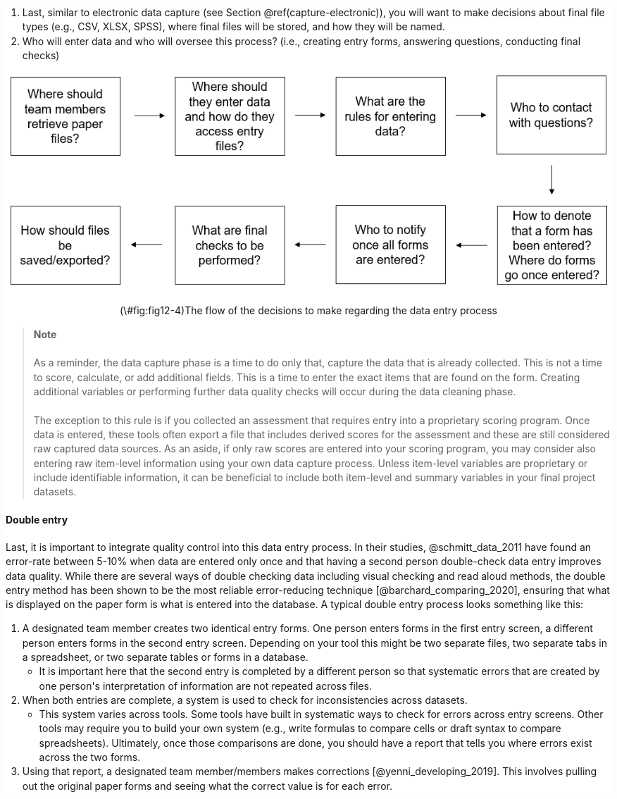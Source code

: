 1. Last, similar to electronic data capture (see Section \@ref(capture-electronic)), you will want to make decisions about final file types (e.g., CSV, XLSX, SPSS), where final files will be stored, and how they will be named.
1. Who will enter data and who will oversee this process? (i.e., creating entry forms, answering questions, conducting final checks)
    
<div class="figure" style="text-align: center">
<img src="img/fig12-4.PNG" alt="The flow of the decisions to make regarding the data entry process" width="100%" />
<p class="caption">(\#fig:fig12-4)The flow of the decisions to make regarding the data entry process</p>
</div>

> **Note** <br> <br>
As a reminder, the data capture phase is a time to do only that, capture the data that is already collected. This is not a time to score, calculate, or add additional fields. This is a time to enter the exact items that are found on the form. Creating additional variables or performing further data quality checks will occur during the data cleaning phase. <br><br>
The exception to this rule is if you collected an assessment that requires entry into a proprietary scoring program. Once data is entered, these tools often export a file that includes derived scores for the assessment and these are still considered raw captured data sources. As an aside, if only raw scores are entered into your scoring program, you may consider also entering raw item-level information using your own data capture process. Unless item-level variables are proprietary or include identifiable information, it can be beneficial to include both item-level and summary variables in your final project datasets.


#### Double entry

Last, it is important to integrate quality control into this data entry process. In their studies, @schmitt_data_2011 have found an error-rate between 5-10% when data are entered only once and that having a second person double-check data entry improves data quality. While there are several ways of double checking data including visual checking and read aloud methods, the double entry method has been shown to be the most reliable error-reducing technique [@barchard_comparing_2020], ensuring that what is displayed on the paper form is what is entered into the database. A typical double entry process looks something like this:

1. A designated team member creates two identical entry forms. One person enters forms in the first entry screen, a different person enters forms in the second entry screen. Depending on your tool this might be two separate files, two separate tabs in a spreadsheet, or two separate tables or forms in a database.
    - It is important here that the second entry is completed by a different person so that systematic errors that are created by one person's interpretation of information are not repeated across files. 
2. When both entries are complete, a system is used to check for inconsistencies across datasets. 
    - This system varies across tools. Some tools have built in systematic ways to check for errors across entry screens. Other tools may require you to build your own system (e.g., write formulas to compare cells or draft syntax to compare spreadsheets). Ultimately, once those comparisons are done, you should have a report that tells you where errors exist across the two forms.
3. Using that report, a designated team member/members makes corrections [@yenni_developing_2019]. This involves pulling out the original paper forms and seeing what the correct value is for each error.
